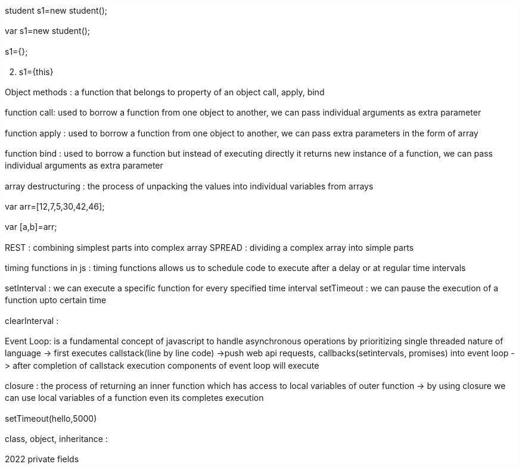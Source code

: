 
student s1=new student();

var s1=new student();



s1={};

2. s1={this}

Object methods : a function that belongs to property of an object 
call, apply, bind

function call: used to borrow a function from one object to another, we can pass individual arguments as extra parameter
 
function apply : used to borrow a function from one object to another, we can pass extra parameters in the form of array

function bind : used to borrow a function but instead of executing directly it returns new instance of a function, we can pass individual arguments as extra parameter


array destructuring : the process of unpacking the values into individual variables from arrays


var arr=[12,7,5,30,42,46];

var [a,b]=arr;

REST : combining simplest parts into complex array 
SPREAD : dividing a complex array into simple parts 


timing functions in js : timing functions allows us to schedule code to execute after a delay or at regular time intervals


setInterval : we can execute a specific function for every specified time interval 
setTimeout : we can pause the execution of a function upto certain time

clearInterval : 

Event Loop:  is a fundamental concept of javascript to handle asynchronous operations by prioritizing single threaded nature of language
-> first executes callstack(line by line code)
->push web api requests, callbacks(setintervals, promises) into event loop 
-> after completion of callstack execution components of event loop will execute 


closure : the process of returning an inner function which has access to local variables of outer function 
-> by using closure we can use local variables of a function even its completes execution 



setTimeout(hello,5000)





class, object, inheritance : 

2022 private fields 
